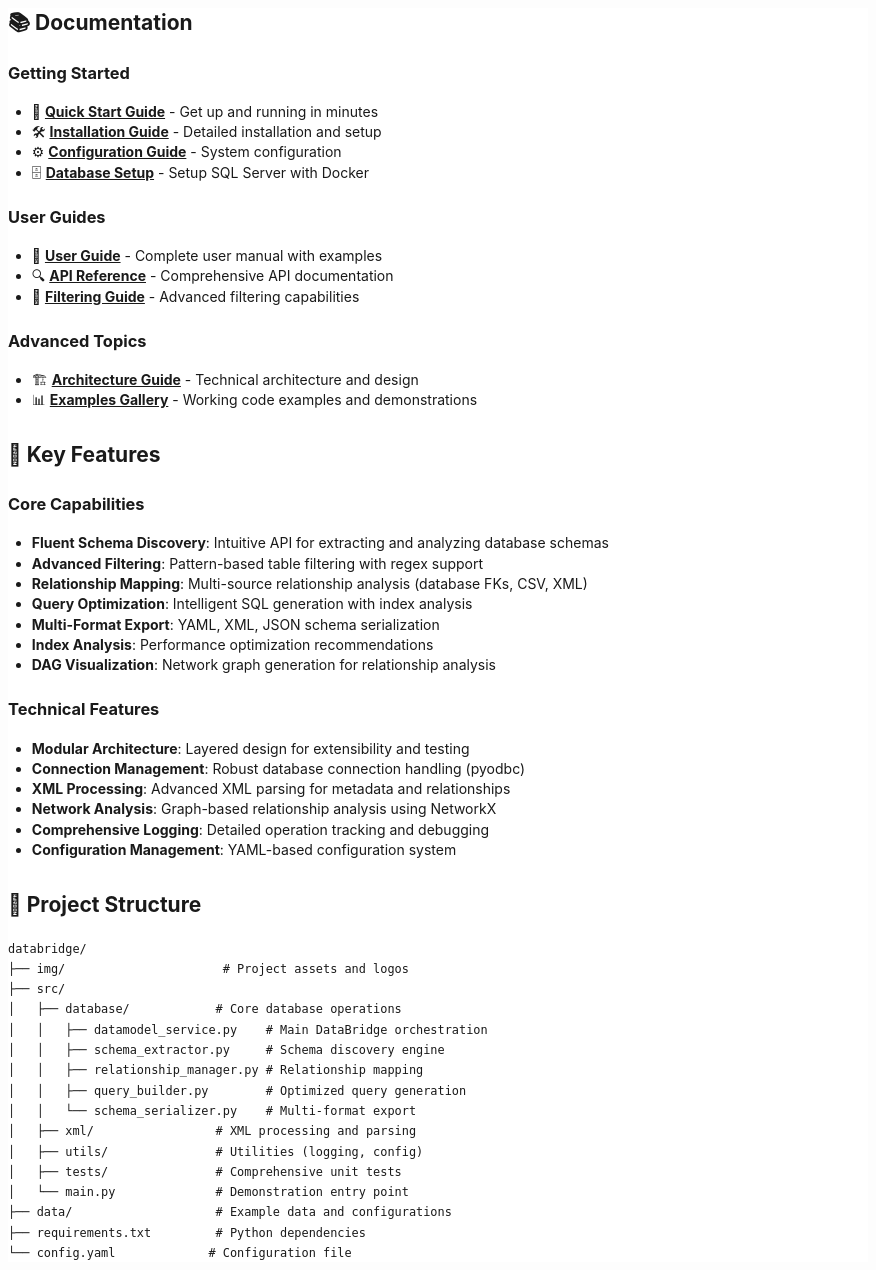 ## 📚 Documentation

### Getting Started
- 📖 [**Quick Start Guide**](docs/quick-start.md) - Get up and running in minutes
- 🛠️ [**Installation Guide**](docs/installation.md) - Detailed installation and setup
- ⚙️ [**Configuration Guide**](docs/configuration.md) - System configuration
- 🗄️ [**Database Setup**](docs/database-setup.md) - Setup SQL Server with Docker

### User Guides  
- 📘 [**User Guide**](docs/user-guide.md) - Complete user manual with examples
- 🔍 [**API Reference**](docs/api-reference.md) - Comprehensive API documentation
- 🎯 [**Filtering Guide**](docs/filtering-guide.md) - Advanced filtering capabilities

### Advanced Topics
- 🏗️ [**Architecture Guide**](docs/architecture.md) - Technical architecture and design
- 📊 [**Examples Gallery**](examples/) - Working code examples and demonstrations

## 🚀 Key Features

### Core Capabilities
- **Fluent Schema Discovery**: Intuitive API for extracting and analyzing database schemas
- **Advanced Filtering**: Pattern-based table filtering with regex support
- **Relationship Mapping**: Multi-source relationship analysis (database FKs, CSV, XML)
- **Query Optimization**: Intelligent SQL generation with index analysis
- **Multi-Format Export**: YAML, XML, JSON schema serialization
- **Index Analysis**: Performance optimization recommendations
- **DAG Visualization**: Network graph generation for relationship analysis

### Technical Features
- **Modular Architecture**: Layered design for extensibility and testing
- **Connection Management**: Robust database connection handling (pyodbc)
- **XML Processing**: Advanced XML parsing for metadata and relationships
- **Network Analysis**: Graph-based relationship analysis using NetworkX
- **Comprehensive Logging**: Detailed operation tracking and debugging
- **Configuration Management**: YAML-based configuration system

## 📁 Project Structure

```
databridge/
├── img/                      # Project assets and logos
├── src/
│   ├── database/            # Core database operations
│   │   ├── datamodel_service.py    # Main DataBridge orchestration
│   │   ├── schema_extractor.py     # Schema discovery engine
│   │   ├── relationship_manager.py # Relationship mapping
│   │   ├── query_builder.py        # Optimized query generation
│   │   └── schema_serializer.py    # Multi-format export
│   ├── xml/                 # XML processing and parsing
│   ├── utils/               # Utilities (logging, config)
│   ├── tests/               # Comprehensive unit tests
│   └── main.py              # Demonstration entry point
├── data/                    # Example data and configurations
├── requirements.txt         # Python dependencies
└── config.yaml             # Configuration file
```
